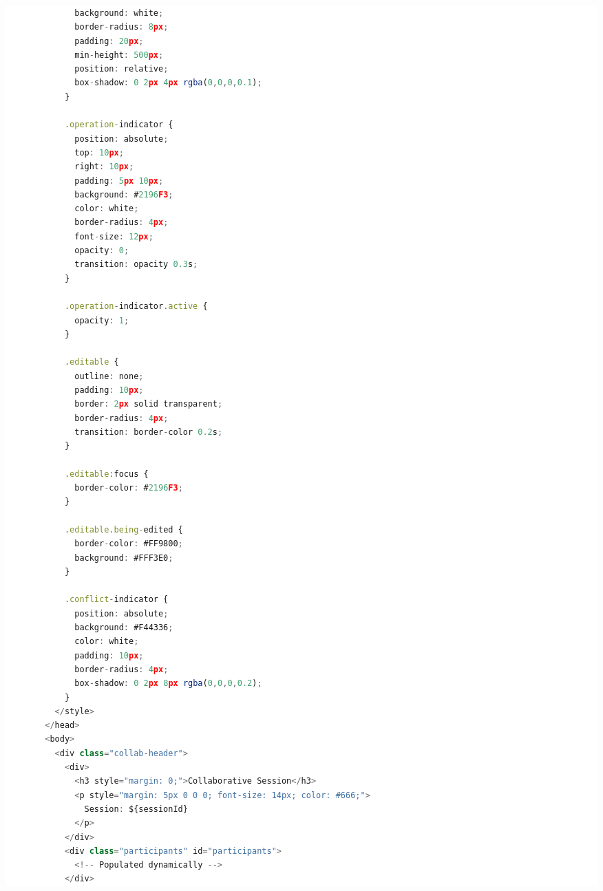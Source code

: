 ```typescript
              background: white;
              border-radius: 8px;
              padding: 20px;
              min-height: 500px;
              position: relative;
              box-shadow: 0 2px 4px rgba(0,0,0,0.1);
            }

            .operation-indicator {
              position: absolute;
              top: 10px;
              right: 10px;
              padding: 5px 10px;
              background: #2196F3;
              color: white;
              border-radius: 4px;
              font-size: 12px;
              opacity: 0;
              transition: opacity 0.3s;
            }

            .operation-indicator.active {
              opacity: 1;
            }

            .editable {
              outline: none;
              padding: 10px;
              border: 2px solid transparent;
              border-radius: 4px;
              transition: border-color 0.2s;
            }

            .editable:focus {
              border-color: #2196F3;
            }

            .editable.being-edited {
              border-color: #FF9800;
              background: #FFF3E0;
            }

            .conflict-indicator {
              position: absolute;
              background: #F44336;
              color: white;
              padding: 10px;
              border-radius: 4px;
              box-shadow: 0 2px 8px rgba(0,0,0,0.2);
            }
          </style>
        </head>
        <body>
          <div class="collab-header">
            <div>
              <h3 style="margin: 0;">Collaborative Session</h3>
              <p style="margin: 5px 0 0 0; font-size: 14px; color: #666;">
                Session: ${sessionId}
              </p>
            </div>
            <div class="participants" id="participants">
              <!-- Populated dynamically -->
            </div>
```
